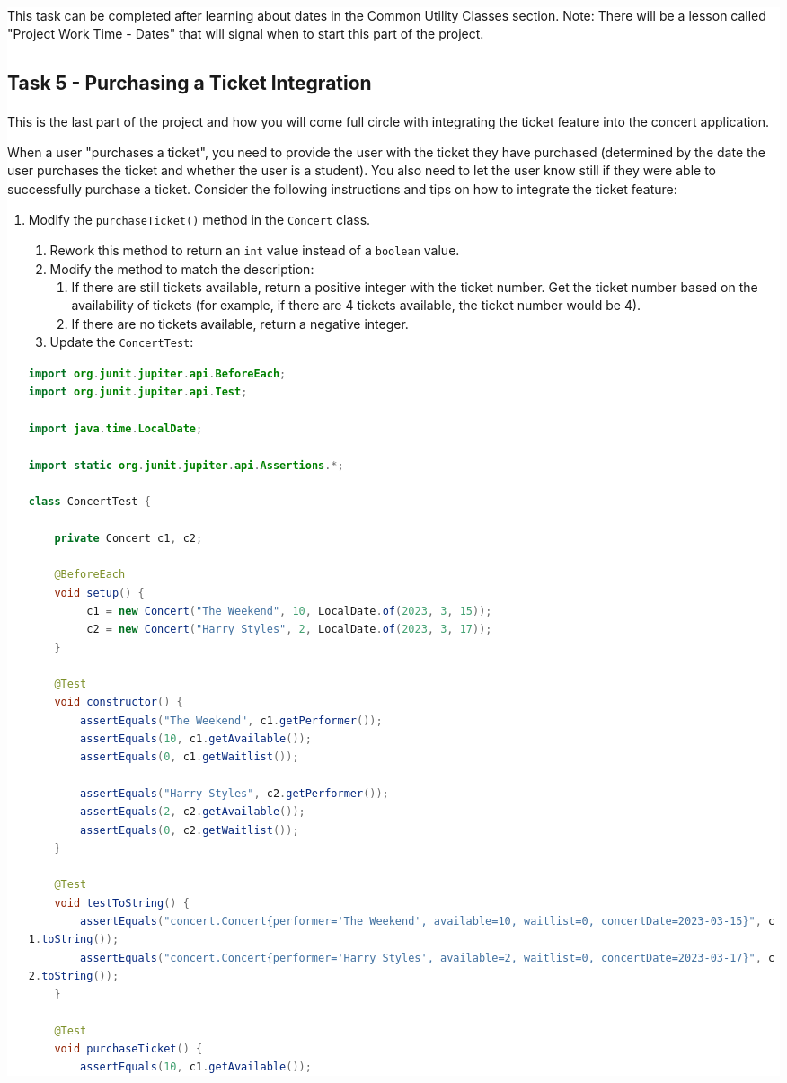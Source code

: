 This task can be completed after learning about dates in the Common Utility
Classes section. Note: There will be a lesson called "Project Work Time - Dates"
that will signal when to start this part of the project.

## Task 5 - Purchasing a Ticket Integration

This is the last part of the project and how you will come full circle with
integrating the ticket feature into the concert application.

When a user "purchases a ticket", you need to provide the user with the ticket
they have purchased (determined by the date the user purchases the ticket and
whether the user is a student). You also need to let the user know still if they
were able to successfully purchase a ticket. Consider the following instructions
and tips on how to integrate the ticket feature:

1. Modify the `purchaseTicket()` method in the `Concert` class.
   1. Rework this method to return an `int` value instead of a `boolean` value.
   2. Modify the method to match the description:
      1. If there are still tickets available, return a positive integer with
         the ticket number. Get the ticket number based on the availability of
         tickets (for example, if there are 4 tickets available, the ticket
         number would be 4).
      2. If there are no tickets available, return a negative integer.
   3. Update the `ConcertTest`:

   ```java
   import org.junit.jupiter.api.BeforeEach;
   import org.junit.jupiter.api.Test;
   
   import java.time.LocalDate;
   
   import static org.junit.jupiter.api.Assertions.*;
   
   class ConcertTest {
   
       private Concert c1, c2;
   
       @BeforeEach
       void setup() {
            c1 = new Concert("The Weekend", 10, LocalDate.of(2023, 3, 15));
            c2 = new Concert("Harry Styles", 2, LocalDate.of(2023, 3, 17));
       }
   
       @Test
       void constructor() {
           assertEquals("The Weekend", c1.getPerformer());
           assertEquals(10, c1.getAvailable());
           assertEquals(0, c1.getWaitlist());
   
           assertEquals("Harry Styles", c2.getPerformer());
           assertEquals(2, c2.getAvailable());
           assertEquals(0, c2.getWaitlist());
       }
   
       @Test
       void testToString() {
           assertEquals("concert.Concert{performer='The Weekend', available=10, waitlist=0, concertDate=2023-03-15}", c1.toString());
           assertEquals("concert.Concert{performer='Harry Styles', available=2, waitlist=0, concertDate=2023-03-17}", c2.toString());
       }
   
       @Test
       void purchaseTicket() {
           assertEquals(10, c1.getAvailable());
   ```